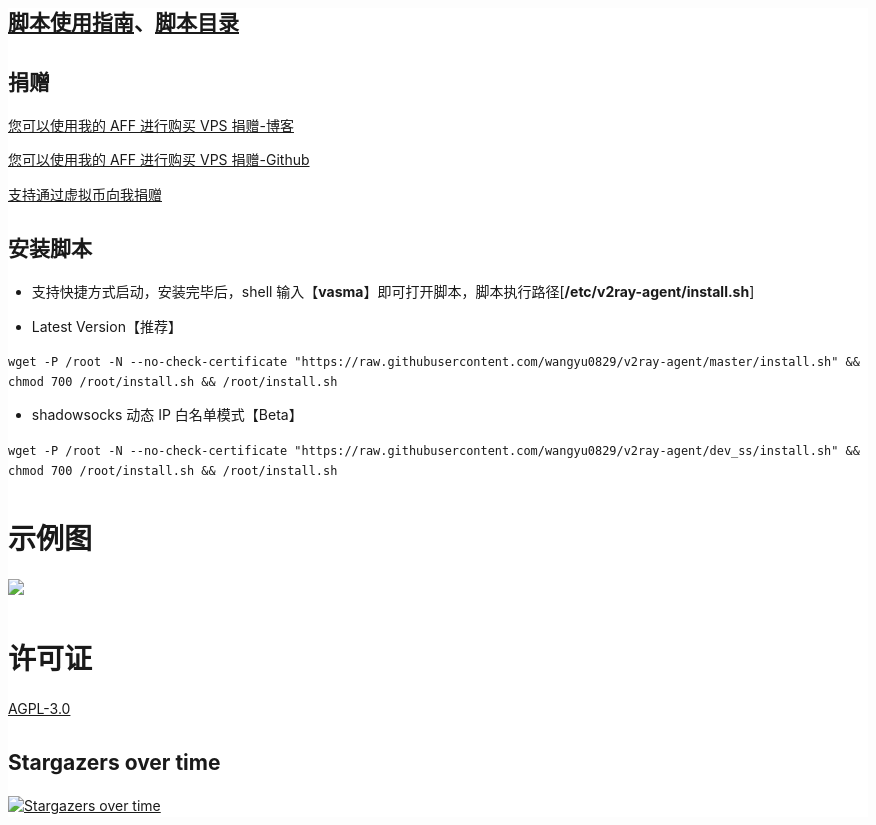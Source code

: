 ## [脚本使用指南](https://github.com/wangyu0829/v2ray-agent/blob/master/documents/how_to_use.md)、[脚本目录](https://github.com/wangyu0829/v2ray-agent/blob/master/documents/how_to_use.md#5脚本目录)

## 捐赠

[您可以使用我的 AFF 进行购买 VPS 捐赠-博客](https://www.v2ray-agent.com/%E6%82%A8%E5%8F%AF%E4%BB%A5%E9%80%9A%E8%BF%87%E6%88%91%E7%9A%84AFF%E8%B4%AD%E4%B9%B0vps%E6%8D%90%E8%B5%A0)

[您可以使用我的 AFF 进行购买 VPS 捐赠-Github](https://github.com/wangyu0829/v2ray-agent/blob/master/documents/donation_aff.md)

[支持通过虚拟币向我捐赠](https://github.com/wangyu0829/v2ray-agent/blob/master/documents/donation.md)

## 安装脚本

- 支持快捷方式启动，安装完毕后，shell 输入【**vasma**】即可打开脚本，脚本执行路径[**/etc/v2ray-agent/install.sh**]

- Latest Version【推荐】

```
wget -P /root -N --no-check-certificate "https://raw.githubusercontent.com/wangyu0829/v2ray-agent/master/install.sh" && chmod 700 /root/install.sh && /root/install.sh
```

- shadowsocks 动态 IP 白名单模式【Beta】

```
wget -P /root -N --no-check-certificate "https://raw.githubusercontent.com/wangyu0829/v2ray-agent/dev_ss/install.sh" && chmod 700 /root/install.sh && /root/install.sh
```

# 示例图

<img src="https://raw.githubusercontent.com/wangyu0829/v2ray-agent/master/fodder/install/install.jpg" width=700>

# 许可证

[AGPL-3.0](https://github.com/wangyu0829/v2ray-agent/blob/master/LICENSE)

## Stargazers over time

[![Stargazers over time](https://starchart.cc/wangyu0829/v2ray-agent.svg)](https://starchart.cc/wangyu0829/v2ray-agent)
